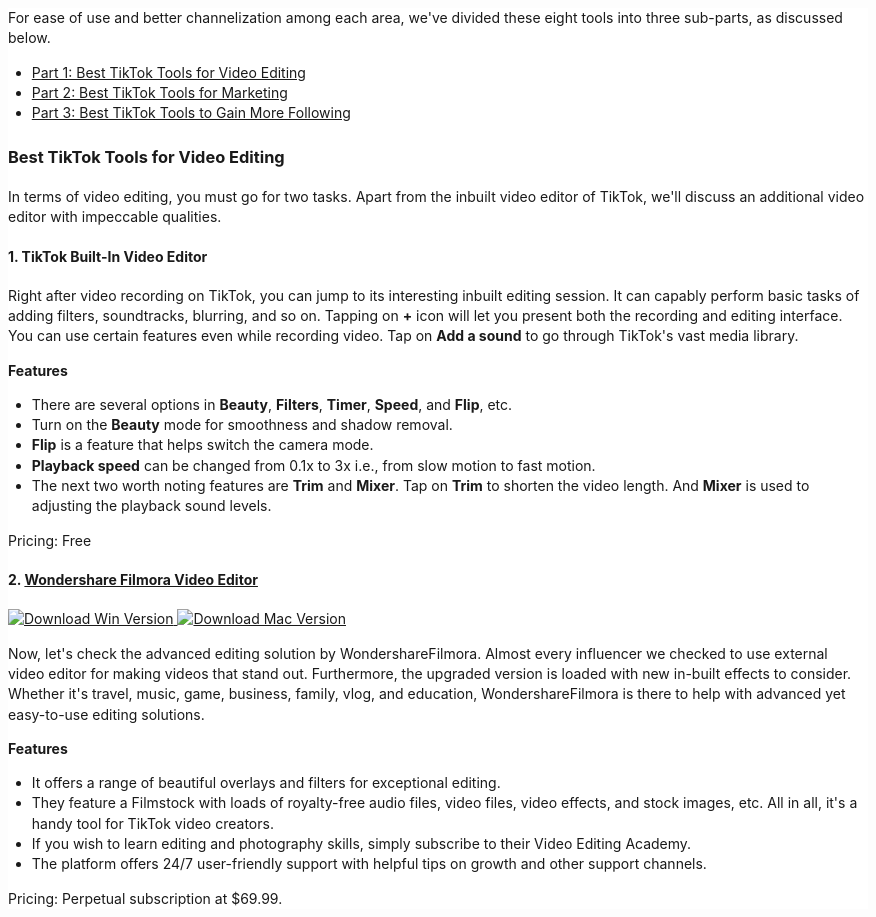 For ease of use and better channelization among each area, we've divided these eight tools into three sub-parts, as discussed below.

* [Part 1: Best TikTok Tools for Video Editing](#part1)
* [Part 2: Best TikTok Tools for Marketing](#part2)
* [Part 3: Best TikTok Tools to Gain More Following](#part3)

### Best TikTok Tools for Video Editing

In terms of video editing, you must go for two tasks. Apart from the inbuilt video editor of TikTok, we'll discuss an additional video editor with impeccable qualities.

#### 1\.  TikTok Built-In Video Editor

Right after video recording on TikTok, you can jump to its interesting inbuilt editing session. It can capably perform basic tasks of adding filters, soundtracks, blurring, and so on. Tapping on **+** icon will let you present both the recording and editing interface. You can use certain features even while recording video. Tap on **Add a sound** to go through TikTok's vast media library.

**Features**

* There are several options in **Beauty**, **Filters**, **Timer**, **Speed**, and **Flip**, etc.
* Turn on the **Beauty** mode for smoothness and shadow removal.
* **Flip** is a feature that helps switch the camera mode.
* **Playback speed** can be changed from 0.1x to 3x i.e., from slow motion to fast motion.
* The next two worth noting features are **Trim** and **Mixer**. Tap on **Trim** to shorten the video length. And **Mixer** is used to adjusting the playback sound levels.

Pricing: Free

#### 2\. [Wondershare Filmora Video Editor](https://tools.techidaily.com/wondershare/filmora/download/)

[![Download Win Version](https://images.wondershare.com/filmora/guide/download-btn-win.jpg) ](https://tools.techidaily.com/wondershare/filmora/download/) [![Download Mac Version](https://images.wondershare.com/filmora/guide/download-btn-mac.jpg) ](https://tools.techidaily.com/wondershare/filmora/download/)

Now, let's check the advanced editing solution by WondershareFilmora. Almost every influencer we checked to use external video editor for making videos that stand out. Furthermore, the upgraded version is loaded with new in-built effects to consider. Whether it's travel, music, game, business, family, vlog, and education, WondershareFilmora is there to help with advanced yet easy-to-use editing solutions.

**Features**

* It offers a range of beautiful overlays and filters for exceptional editing.
* They feature a Filmstock with loads of royalty-free audio files, video files, video effects, and stock images, etc. All in all, it's a handy tool for TikTok video creators.
* If you wish to learn editing and photography skills, simply subscribe to their Video Editing Academy.
* The platform offers 24/7 user-friendly support with helpful tips on growth and other support channels.

Pricing: Perpetual subscription at $69.99.
